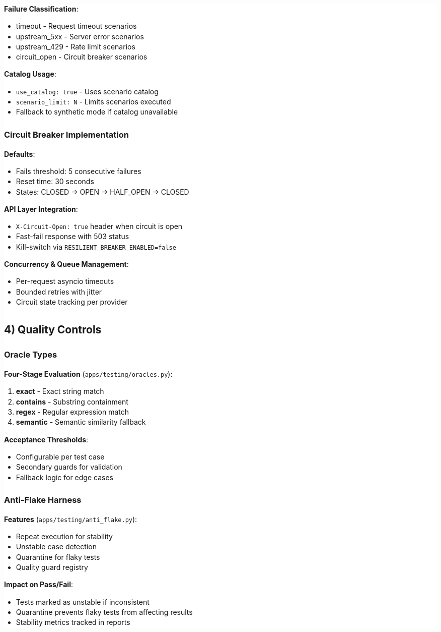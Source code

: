 **Failure Classification**:
- timeout - Request timeout scenarios
- upstream_5xx - Server error scenarios
- upstream_429 - Rate limit scenarios
- circuit_open - Circuit breaker scenarios

**Catalog Usage**:
- `use_catalog: true` - Uses scenario catalog
- `scenario_limit: N` - Limits scenarios executed
- Fallback to synthetic mode if catalog unavailable

### Circuit Breaker Implementation
**Defaults**:
- Fails threshold: 5 consecutive failures
- Reset time: 30 seconds
- States: CLOSED → OPEN → HALF_OPEN → CLOSED

**API Layer Integration**:
- `X-Circuit-Open: true` header when circuit is open
- Fast-fail response with 503 status
- Kill-switch via `RESILIENT_BREAKER_ENABLED=false`

**Concurrency & Queue Management**:
- Per-request asyncio timeouts
- Bounded retries with jitter
- Circuit state tracking per provider

## 4) Quality Controls

### Oracle Types
**Four-Stage Evaluation** (`apps/testing/oracles.py`):
1. **exact** - Exact string match
2. **contains** - Substring containment
3. **regex** - Regular expression match
4. **semantic** - Semantic similarity fallback

**Acceptance Thresholds**:
- Configurable per test case
- Secondary guards for validation
- Fallback logic for edge cases

### Anti-Flake Harness
**Features** (`apps/testing/anti_flake.py`):
- Repeat execution for stability
- Unstable case detection
- Quarantine for flaky tests
- Quality guard registry

**Impact on Pass/Fail**:
- Tests marked as unstable if inconsistent
- Quarantine prevents flaky tests from affecting results
- Stability metrics tracked in reports
